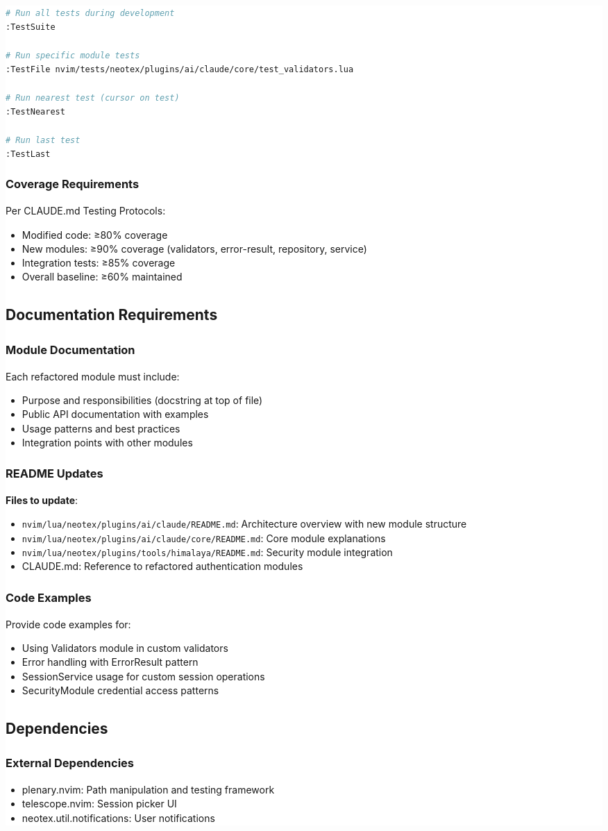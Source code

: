 ```bash
# Run all tests during development
:TestSuite

# Run specific module tests
:TestFile nvim/tests/neotex/plugins/ai/claude/core/test_validators.lua

# Run nearest test (cursor on test)
:TestNearest

# Run last test
:TestLast
```

### Coverage Requirements

Per CLAUDE.md Testing Protocols:
- Modified code: ≥80% coverage
- New modules: ≥90% coverage (validators, error-result, repository, service)
- Integration tests: ≥85% coverage
- Overall baseline: ≥60% maintained

## Documentation Requirements

### Module Documentation

Each refactored module must include:
- Purpose and responsibilities (docstring at top of file)
- Public API documentation with examples
- Usage patterns and best practices
- Integration points with other modules

### README Updates

**Files to update**:
- `nvim/lua/neotex/plugins/ai/claude/README.md`: Architecture overview with new module structure
- `nvim/lua/neotex/plugins/ai/claude/core/README.md`: Core module explanations
- `nvim/lua/neotex/plugins/tools/himalaya/README.md`: Security module integration
- CLAUDE.md: Reference to refactored authentication modules

### Code Examples

Provide code examples for:
- Using Validators module in custom validators
- Error handling with ErrorResult pattern
- SessionService usage for custom session operations
- SecurityModule credential access patterns

## Dependencies

### External Dependencies
- plenary.nvim: Path manipulation and testing framework
- telescope.nvim: Session picker UI
- neotex.util.notifications: User notifications
